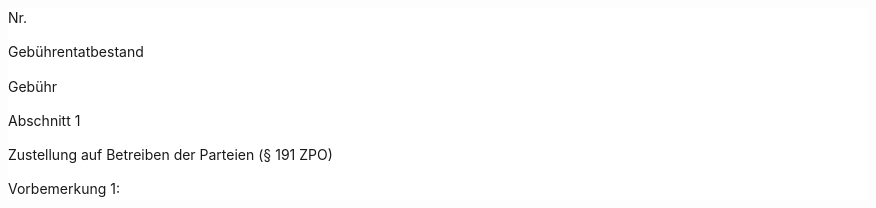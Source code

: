 </col>

<col align="left" width="21%">

</col>

</colgroup>

<thead valign="bottom">

<tr>

<th style="border-right: 0.5pt solid ; border-bottom: 0.5pt solid ;  font-weight:normal;" colspan="2" align="center" valign="top" charoff="50">

Nr.

</th>

<th style="border-right: 0.5pt solid ; border-bottom: 0.5pt solid ;  font-weight:normal;" colspan="3" align="center" valign="bottom" charoff="50">

Gebührentatbestand

</th>

<th style="border-bottom: 0.5pt solid ;  font-weight:normal;" align="center" valign="top" charoff="50">

Gebühr

</th>

</tr>

</thead>

<tbody valign="top">

<tr>

<td style colspan="6" align="center" valign="top" charoff="50">

Abschnitt 1

</td>

</tr>

<tr>

<td style colspan="6" align="center" valign="middle" charoff="50">

Zustellung auf Betreiben der Parteien (§ 191 ZPO)

</td>

</tr>

<tr>

<td style colspan="6" align="left" valign="top" charoff="50">

Vorbemerkung 1:
